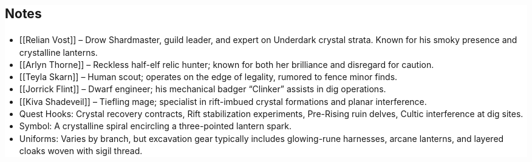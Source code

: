 ## Notes
- [[Relian Vost]] – Drow Shardmaster, guild leader, and expert on Underdark crystal strata. Known for his smoky presence and crystalline lanterns.  
- [[Arlyn Thorne]] – Reckless half-elf relic hunter; known for both her brilliance and disregard for caution.  
- [[Teyla Skarn]] – Human scout; operates on the edge of legality, rumored to fence minor finds.  
- [[Jorrick Flint]] – Dwarf engineer; his mechanical badger “Clinker” assists in dig operations.  
- [[Kiva Shadeveil]] – Tiefling mage; specialist in rift-imbued crystal formations and planar interference.  
- Quest Hooks: Crystal recovery contracts, Rift stabilization experiments, Pre-Rising ruin delves, Cultic interference at dig sites.  
- Symbol: A crystalline spiral encircling a three-pointed lantern spark.  
- Uniforms: Varies by branch, but excavation gear typically includes glowing-rune harnesses, arcane lanterns, and layered cloaks woven with sigil thread.




